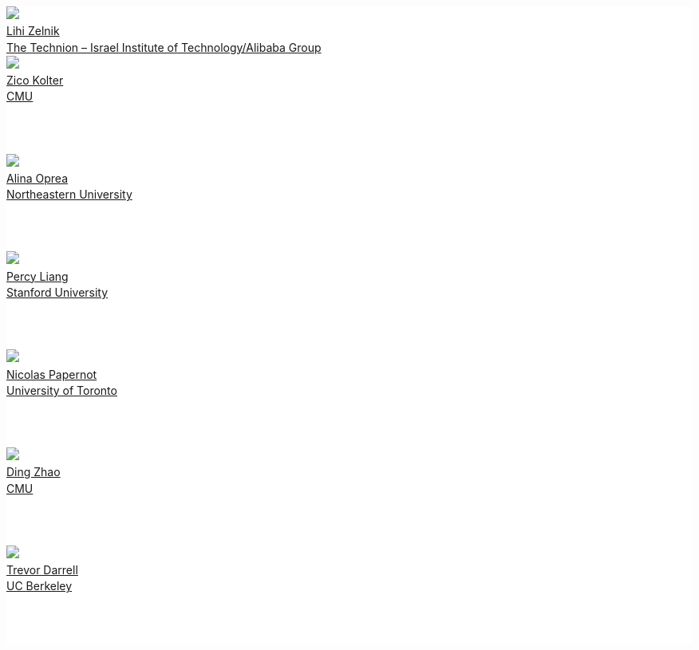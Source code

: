 


<div class="instructor">
    <a href="https://lihi.net.technion.ac.il/">
        <div class="instructorphoto"><img src="imgs/zelnik.jpg"></div>
        <div>Lihi Zelnik<br>The Technion – Israel Institute of Technology/Alibaba Group</div>
    </a>
</div>
    
<div class="instructor">
    <a href="https://zicokolter.com/">
        <div class="instructorphoto"><img src="imgs/zico.jpg"></div>
        <div>Zico Kolter<br>CMU<br><br><br><br></div>
    </a>
</div>
    
<div class="instructor">
    <a href="https://www.ccs.neu.edu/home/alina/">
        <div class="instructorphoto"><img src="imgs/oprea.jpeg"></div>
        <div>Alina Oprea<br>Northeastern University<br><br><br><br></div>
    </a>
</div>
    
<div class="instructor">
    <a href="https://cs.stanford.edu/~pliang/">
        <div class="instructorphoto"><img src="imgs/liang.jpg"></div>
        <div>Percy Liang<br>Stanford University<br><br><br><br></div>
    </a>
</div>



<div class="instructor">
    <a href="https://www.papernot.fr/">
        <div class="instructorphoto"><img src="imgs/nicolas.jpg"></div>
        <div>Nicolas Papernot<br>University of Toronto<br><br><br><br></div>
    </a>
</div>
    
<div class="instructor">
    <a href="https://safeai-lab.github.io/">
        <div class="instructorphoto"><img src="imgs/ding_zhao.jpg"></div>
        <div>Ding Zhao<br>CMU<br><br><br><br></div>
    </a>
</div>
    
<div class="instructor">
    <a href="https://people.eecs.berkeley.edu/~trevor/">
        <div class="instructorphoto"><img src="imgs/trevor.jpg"></div>
        <div>Trevor Darrell<br>UC Berkeley<br><br><br><br></div>
    </a>
</div>
    